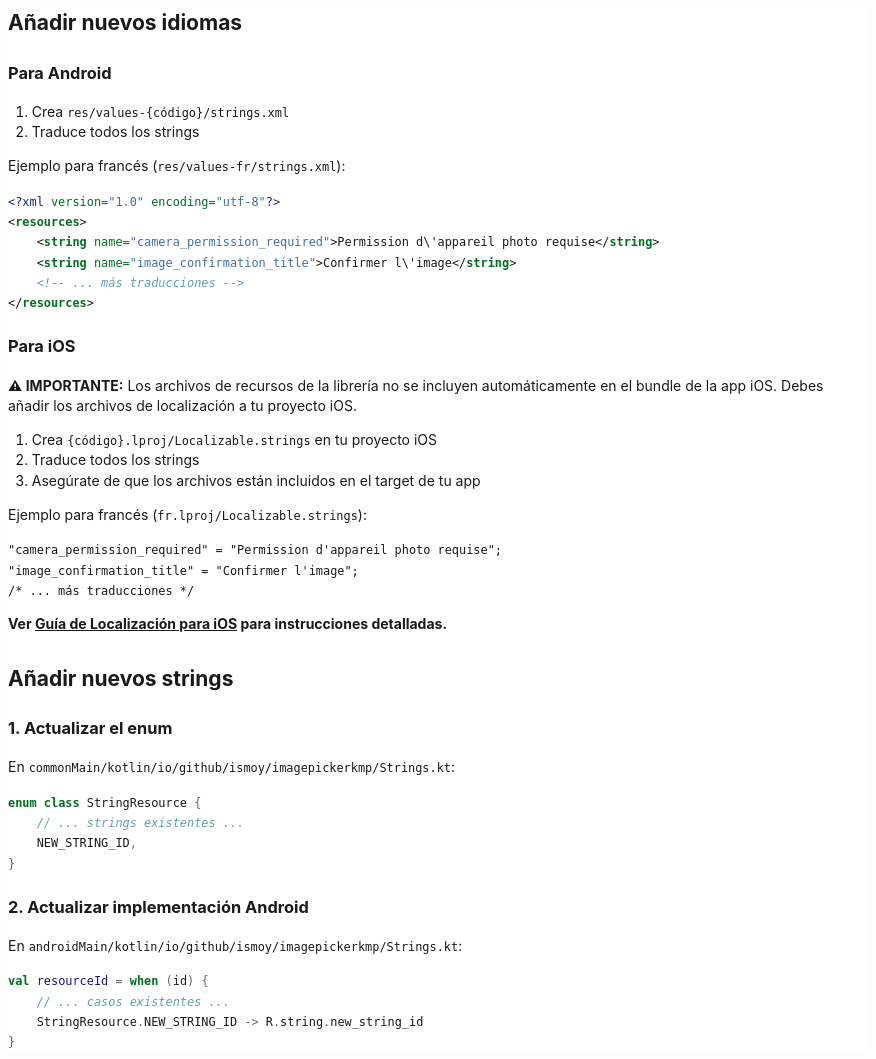 ## Añadir nuevos idiomas

### Para Android
1. Crea `res/values-{código}/strings.xml`
2. Traduce todos los strings

Ejemplo para francés (`res/values-fr/strings.xml`):
```xml
<?xml version="1.0" encoding="utf-8"?>
<resources>
    <string name="camera_permission_required">Permission d\'appareil photo requise</string>
    <string name="image_confirmation_title">Confirmer l\'image</string>
    <!-- ... más traducciones -->
</resources>
```

### Para iOS
**⚠️ IMPORTANTE:** Los archivos de recursos de la librería no se incluyen automáticamente en el bundle de la app iOS. Debes añadir los archivos de localización a tu proyecto iOS.

1. Crea `{código}.lproj/Localizable.strings` en tu proyecto iOS
2. Traduce todos los strings
3. Asegúrate de que los archivos están incluidos en el target de tu app

Ejemplo para francés (`fr.lproj/Localizable.strings`):
```
"camera_permission_required" = "Permission d'appareil photo requise";
"image_confirmation_title" = "Confirmer l'image";
/* ... más traducciones */
```

**Ver [Guía de Localización para iOS](IOS_LOCALIZATION_GUIDE.md) para instrucciones detalladas.**

## Añadir nuevos strings

### 1. Actualizar el enum
En `commonMain/kotlin/io/github/ismoy/imagepickerkmp/Strings.kt`:
```kotlin
enum class StringResource {
    // ... strings existentes ...
    NEW_STRING_ID,
}
```

### 2. Actualizar implementación Android
En `androidMain/kotlin/io/github/ismoy/imagepickerkmp/Strings.kt`:
```kotlin
val resourceId = when (id) {
    // ... casos existentes ...
    StringResource.NEW_STRING_ID -> R.string.new_string_id
}
```
